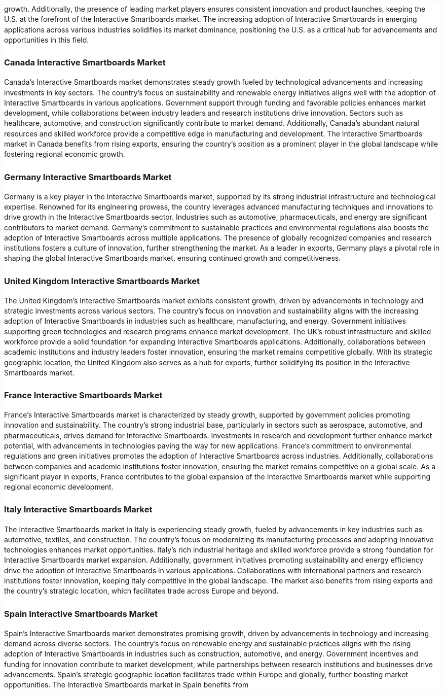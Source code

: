 growth. Additionally, the presence of leading market players ensures consistent innovation and product launches, keeping the U.S. at the forefront of the Interactive Smartboards market. The increasing adoption of Interactive Smartboards in emerging applications across various industries solidifies its market dominance, positioning the U.S. as a critical hub for advancements and opportunities in this field.</p><h3>Canada Interactive Smartboards Market</h3><p>Canada&rsquo;s Interactive Smartboards market demonstrates steady growth fueled by technological advancements and increasing investments in key sectors. The country&rsquo;s focus on sustainability and renewable energy initiatives aligns well with the adoption of Interactive Smartboards in various applications. Government support through funding and favorable policies enhances market development, while collaborations between industry leaders and research institutions drive innovation. Sectors such as healthcare, automotive, and construction significantly contribute to market demand. Additionally, Canada&rsquo;s abundant natural resources and skilled workforce provide a competitive edge in manufacturing and development. The Interactive Smartboards market in Canada benefits from rising exports, ensuring the country&rsquo;s position as a prominent player in the global landscape while fostering regional economic growth.</p><h3>Germany Interactive Smartboards Market</h3><p>Germany is a key player in the Interactive Smartboards market, supported by its strong industrial infrastructure and technological expertise. Renowned for its engineering prowess, the country leverages advanced manufacturing techniques and innovations to drive growth in the Interactive Smartboards sector. Industries such as automotive, pharmaceuticals, and energy are significant contributors to market demand. Germany&rsquo;s commitment to sustainable practices and environmental regulations also boosts the adoption of Interactive Smartboards across multiple applications. The presence of globally recognized companies and research institutions fosters a culture of innovation, further strengthening the market. As a leader in exports, Germany plays a pivotal role in shaping the global Interactive Smartboards market, ensuring continued growth and competitiveness.</p><h3>United Kingdom Interactive Smartboards Market</h3><p>The United Kingdom&rsquo;s Interactive Smartboards market exhibits consistent growth, driven by advancements in technology and strategic investments across various sectors. The country&rsquo;s focus on innovation and sustainability aligns with the increasing adoption of Interactive Smartboards in industries such as healthcare, manufacturing, and energy. Government initiatives supporting green technologies and research programs enhance market development. The UK&rsquo;s robust infrastructure and skilled workforce provide a solid foundation for expanding Interactive Smartboards applications. Additionally, collaborations between academic institutions and industry leaders foster innovation, ensuring the market remains competitive globally. With its strategic geographic location, the United Kingdom also serves as a hub for exports, further solidifying its position in the Interactive Smartboards market.</p><h3>France Interactive Smartboards Market</h3><p>France&rsquo;s Interactive Smartboards market is characterized by steady growth, supported by government policies promoting innovation and sustainability. The country&rsquo;s strong industrial base, particularly in sectors such as aerospace, automotive, and pharmaceuticals, drives demand for Interactive Smartboards. Investments in research and development further enhance market potential, with advancements in technologies paving the way for new applications. France&rsquo;s commitment to environmental regulations and green initiatives promotes the adoption of Interactive Smartboards across industries. Additionally, collaborations between companies and academic institutions foster innovation, ensuring the market remains competitive on a global scale. As a significant player in exports, France contributes to the global expansion of the Interactive Smartboards market while supporting regional economic development.</p><h3>Italy Interactive Smartboards Market</h3><p>The Interactive Smartboards market in Italy is experiencing steady growth, fueled by advancements in key industries such as automotive, textiles, and construction. The country&rsquo;s focus on modernizing its manufacturing processes and adopting innovative technologies enhances market opportunities. Italy&rsquo;s rich industrial heritage and skilled workforce provide a strong foundation for Interactive Smartboards market expansion. Additionally, government initiatives promoting sustainability and energy efficiency drive the adoption of Interactive Smartboards in various applications. Collaborations with international partners and research institutions foster innovation, keeping Italy competitive in the global landscape. The market also benefits from rising exports and the country&rsquo;s strategic location, which facilitates trade across Europe and beyond.</p><h3>Spain Interactive Smartboards Market</h3><p>Spain&rsquo;s Interactive Smartboards market demonstrates promising growth, driven by advancements in technology and increasing demand across diverse sectors. The country&rsquo;s focus on renewable energy and sustainable practices aligns with the rising adoption of Interactive Smartboards in industries such as construction, automotive, and energy. Government incentives and funding for innovation contribute to market development, while partnerships between research institutions and businesses drive advancements. Spain&rsquo;s strategic geographic location facilitates trade within Europe and globally, further boosting market opportunities. The Interactive Smartboards market in Spain benefits from